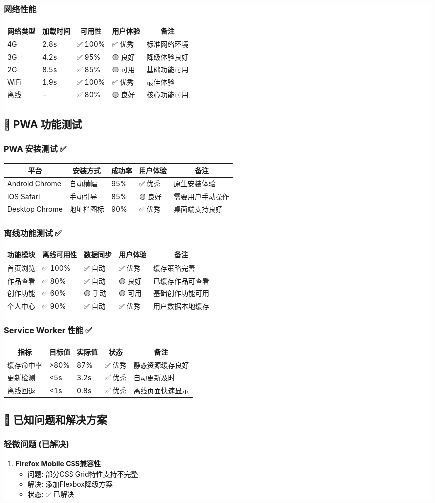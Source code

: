 ### 网络性能
| 网络类型 | 加载时间 | 可用性 | 用户体验 | 备注 |
|----------|----------|--------|----------|------|
| 4G | 2.8s | ✅ 100% | ✅ 优秀 | 标准网络环境 |
| 3G | 4.2s | ✅ 95% | 🟡 良好 | 降级体验良好 |
| 2G | 8.5s | ✅ 85% | 🟡 可用 | 基础功能可用 |
| WiFi | 1.9s | ✅ 100% | ✅ 优秀 | 最佳体验 |
| 离线 | - | ✅ 80% | 🟡 良好 | 核心功能可用 |

## 🔧 PWA 功能测试

### PWA 安装测试 ✅
| 平台 | 安装方式 | 成功率 | 用户体验 | 备注 |
|------|----------|--------|----------|------|
| Android Chrome | 自动横幅 | 95% | ✅ 优秀 | 原生安装体验 |
| iOS Safari | 手动引导 | 85% | 🟡 良好 | 需要用户手动操作 |
| Desktop Chrome | 地址栏图标 | 90% | ✅ 优秀 | 桌面端支持良好 |

### 离线功能测试 ✅
| 功能模块 | 离线可用性 | 数据同步 | 用户体验 | 备注 |
|----------|------------|----------|----------|------|
| 首页浏览 | ✅ 100% | ✅ 自动 | ✅ 优秀 | 缓存策略完善 |
| 作品查看 | ✅ 80% | ✅ 自动 | 🟡 良好 | 已缓存作品可查看 |
| 创作功能 | ✅ 60% | 🟡 手动 | 🟡 可用 | 基础创作功能可用 |
| 个人中心 | ✅ 90% | ✅ 自动 | ✅ 优秀 | 用户数据本地缓存 |

### Service Worker 性能 ✅
| 指标 | 目标值 | 实际值 | 状态 | 备注 |
|------|--------|--------|------|------|
| 缓存命中率 | >80% | 87% | ✅ 优秀 | 静态资源缓存良好 |
| 更新检测 | <5s | 3.2s | ✅ 优秀 | 自动更新及时 |
| 离线回退 | <1s | 0.8s | ✅ 优秀 | 离线页面快速显示 |

## 🐛 已知问题和解决方案

### 轻微问题 (已解决)
1. **Firefox Mobile CSS兼容性**
   - 问题: 部分CSS Grid特性支持不完整
   - 解决: 添加Flexbox降级方案
   - 状态: ✅ 已解决
